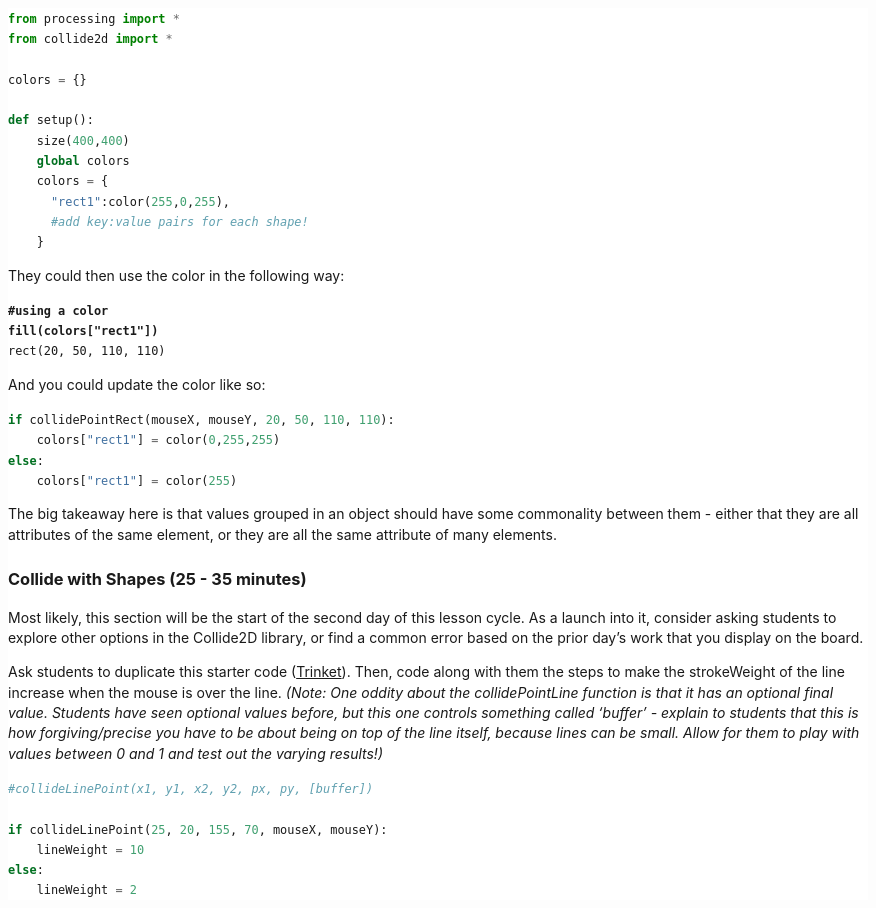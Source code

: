 ```python
from processing import *
from collide2d import *

colors = {}

def setup():
    size(400,400)
    global colors
    colors = {
      "rect1":color(255,0,255),
      #add key:value pairs for each shape!
    }
```

They could then use the color in the following way:

<pre class="language-python"><code class="lang-python"><strong>#using a color
</strong><strong>fill(colors["rect1"])
</strong>rect(20, 50, 110, 110)
</code></pre>

And you could update the color like so:

```python
if collidePointRect(mouseX, mouseY, 20, 50, 110, 110):
    colors["rect1"] = color(0,255,255)
else:
    colors["rect1"] = color(255)
```

The big takeaway here is that values grouped in an object should have some commonality between them - either that they are all attributes of the same element, or they are all the same attribute of many elements.

### Collide with Shapes (25 - 35 minutes)

Most likely, this section will be the start of the second day of this lesson cycle. As a launch into it, consider asking students to explore other options in the Collide2D library, or find a common error based on the prior day’s work that you display on the board.

Ask students to duplicate this starter code ([Trinket](https://trinket.io/python/9eee468991)). Then, code along with them the steps to make the strokeWeight of the line increase when the mouse is over the line. _(Note: One oddity about the collidePointLine function is that it has an optional final value. Students have seen optional values before, but this one controls something called ‘buffer’ - explain to students that this is how forgiving/precise you have to be about being on top of the line itself, because lines can be small. Allow for them to play with values between 0 and 1 and test out the varying results!)_

```python
#collideLinePoint(x1, y1, x2, y2, px, py, [buffer])

if collideLinePoint(25, 20, 155, 70, mouseX, mouseY):
    lineWeight = 10
else:
    lineWeight = 2 
```
